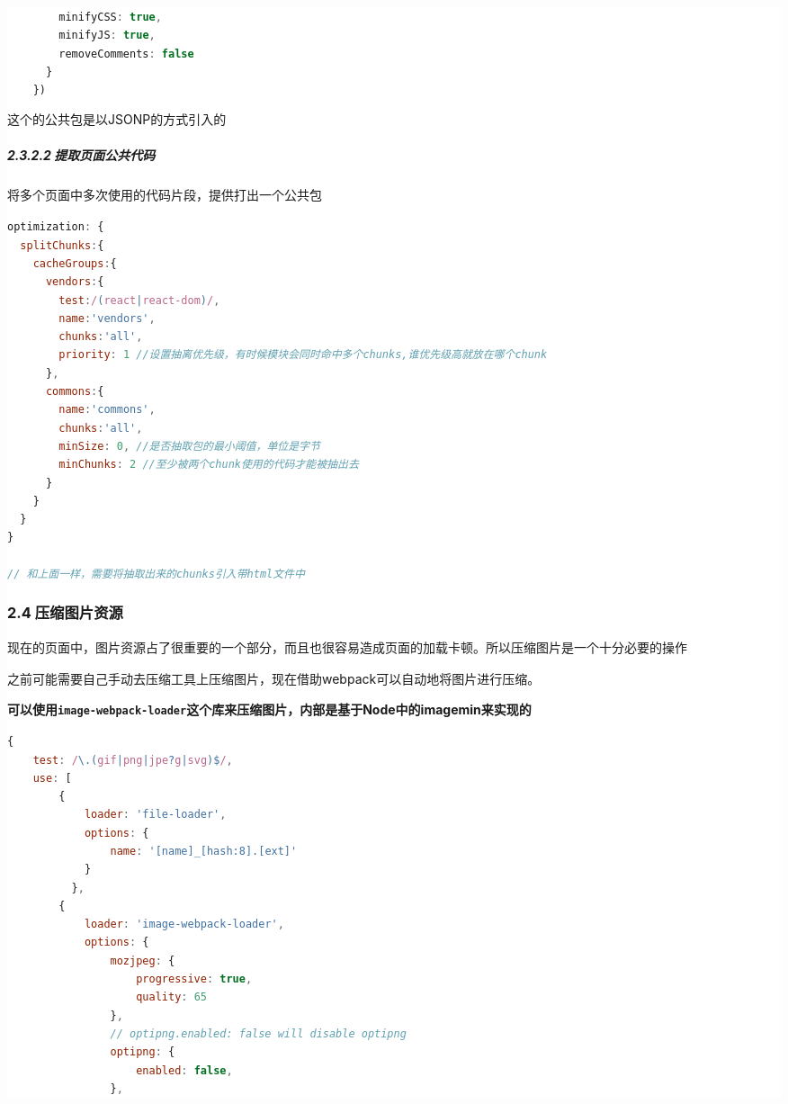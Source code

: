 ```js
        minifyCSS: true,
        minifyJS: true,
        removeComments: false
      }
    })
```

这个的公共包是以JSONP的方式引入的

##### 2.3.2.2 提取页面公共代码

将多个页面中多次使用的代码片段，提供打出一个公共包

```js
optimization: {
  splitChunks:{
    cacheGroups:{
      vendors:{
        test:/(react|react-dom)/,
        name:'vendors',
        chunks:'all',
        priority: 1 //设置抽离优先级，有时候模块会同时命中多个chunks,谁优先级高就放在哪个chunk
      },
      commons:{
        name:'commons',
        chunks:'all',
        minSize: 0, //是否抽取包的最小阈值，单位是字节
        minChunks: 2 //至少被两个chunk使用的代码才能被抽出去
      }
    }
  }
}

// 和上面一样，需要将抽取出来的chunks引入带html文件中
```



### 2.4 压缩图片资源

现在的页面中，图片资源占了很重要的一个部分，而且也很容易造成页面的加载卡顿。所以压缩图片是一个十分必要的操作

之前可能需要自己手动去压缩工具上压缩图片，现在借助webpack可以自动地将图片进行压缩。

**可以使用`image-webpack-loader`这个库来压缩图片，内部是基于Node中的imagemin来实现的**

```js
{
    test: /\.(gif|png|jpe?g|svg)$/,
    use: [
        {
            loader: 'file-loader',
            options: {
                name: '[name]_[hash:8].[ext]'
            }
          },
        {
            loader: 'image-webpack-loader',
            options: {
                mozjpeg: {
                    progressive: true,
                    quality: 65
                },
                // optipng.enabled: false will disable optipng
                optipng: {
                    enabled: false,
                },
```